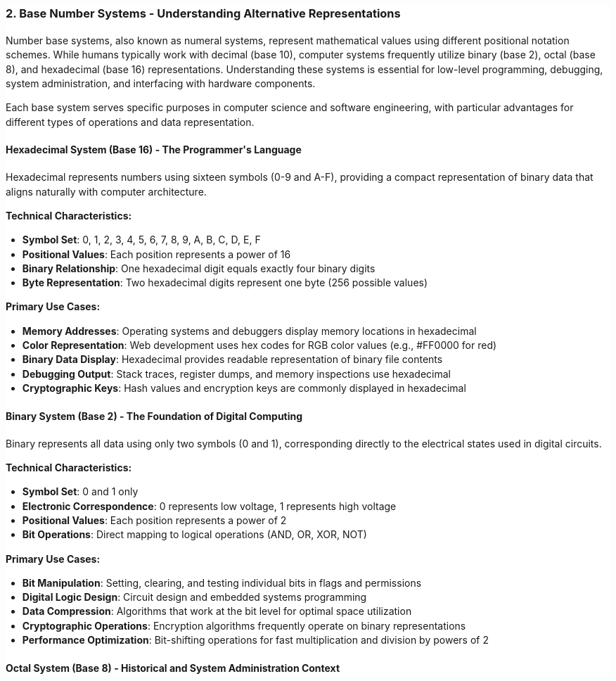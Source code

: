 ### 2. Base Number Systems - Understanding Alternative Representations

Number base systems, also known as numeral systems, represent mathematical values using different positional notation schemes. While humans typically work with decimal (base 10), computer systems frequently utilize binary (base 2), octal (base 8), and hexadecimal (base 16) representations. Understanding these systems is essential for low-level programming, debugging, system administration, and interfacing with hardware components.

Each base system serves specific purposes in computer science and software engineering, with particular advantages for different types of operations and data representation.

#### Hexadecimal System (Base 16) - The Programmer's Language

Hexadecimal represents numbers using sixteen symbols (0-9 and A-F), providing a compact representation of binary data that aligns naturally with computer architecture.

**Technical Characteristics:**
- **Symbol Set**: 0, 1, 2, 3, 4, 5, 6, 7, 8, 9, A, B, C, D, E, F
- **Positional Values**: Each position represents a power of 16
- **Binary Relationship**: One hexadecimal digit equals exactly four binary digits
- **Byte Representation**: Two hexadecimal digits represent one byte (256 possible values)

**Primary Use Cases:**
- **Memory Addresses**: Operating systems and debuggers display memory locations in hexadecimal
- **Color Representation**: Web development uses hex codes for RGB color values (e.g., #FF0000 for red)
- **Binary Data Display**: Hexadecimal provides readable representation of binary file contents
- **Debugging Output**: Stack traces, register dumps, and memory inspections use hexadecimal
- **Cryptographic Keys**: Hash values and encryption keys are commonly displayed in hexadecimal

#### Binary System (Base 2) - The Foundation of Digital Computing

Binary represents all data using only two symbols (0 and 1), corresponding directly to the electrical states used in digital circuits.

**Technical Characteristics:**
- **Symbol Set**: 0 and 1 only
- **Electronic Correspondence**: 0 represents low voltage, 1 represents high voltage
- **Positional Values**: Each position represents a power of 2
- **Bit Operations**: Direct mapping to logical operations (AND, OR, XOR, NOT)

**Primary Use Cases:**
- **Bit Manipulation**: Setting, clearing, and testing individual bits in flags and permissions
- **Digital Logic Design**: Circuit design and embedded systems programming
- **Data Compression**: Algorithms that work at the bit level for optimal space utilization
- **Cryptographic Operations**: Encryption algorithms frequently operate on binary representations
- **Performance Optimization**: Bit-shifting operations for fast multiplication and division by powers of 2

#### Octal System (Base 8) - Historical and System Administration Context

